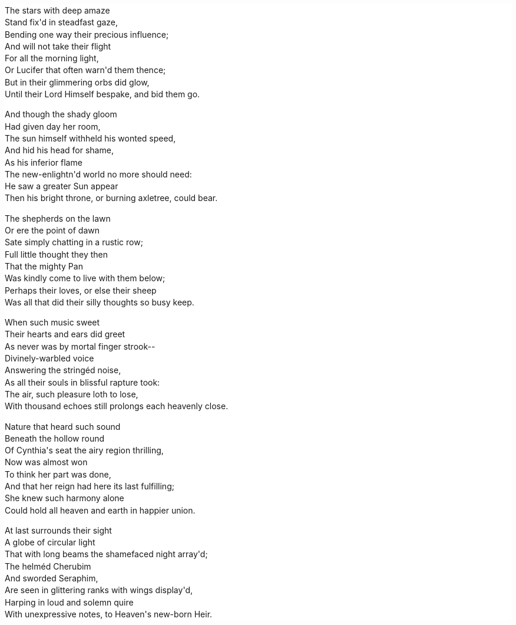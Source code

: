 The stars with deep amaze  
Stand fix'd in steadfast gaze,  
Bending one way their precious influence;  
And will not take their flight  
For all the morning light,  
Or Lucifer that often warn'd them thence;  
But in their glimmering orbs did glow,  
Until their Lord Himself bespake, and bid them go.  

And though the shady gloom  
Had given day her room,  
The sun himself withheld his wonted speed,  
And hid his head for shame,  
As his inferior flame  
The new-enlightn'd world no more should need:  
He saw a greater Sun appear  
Then his bright throne, or burning axletree, could bear.  

The shepherds on the lawn  
Or ere the point of dawn  
Sate simply chatting in a rustic row;  
Full little thought they then  
That the mighty Pan  
Was kindly come to live with them below;  
Perhaps their loves, or else their sheep  
Was all that did their silly thoughts so busy keep.  

When such music sweet  
Their hearts and ears did greet  
As never was by mortal finger strook--  
Divinely-warbled voice  
Answering the stringéd noise,  
As all their souls in blissful rapture took:  
The air, such pleasure loth to lose,  
With thousand echoes still prolongs each heavenly close.  

Nature that heard such sound  
Beneath the hollow round  
Of Cynthia's seat the airy region thrilling,  
Now was almost won  
To think her part was done,  
And that her reign had here its last fulfilling;  
She knew such harmony alone  
Could hold all heaven and earth in happier union.  

At last surrounds their sight  
A globe of circular light  
That with long beams the shamefaced night array'd;  
The helméd Cherubim  
And sworded Seraphim,  
Are seen in glittering ranks with wings display'd,  
Harping in loud and solemn quire  
With unexpressive notes, to Heaven's new-born Heir.  
